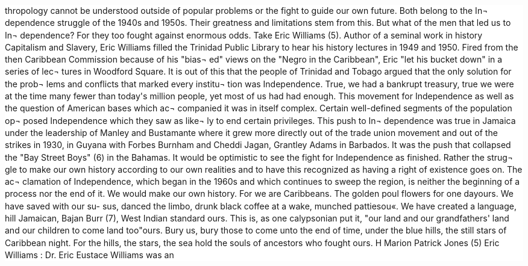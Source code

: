 thropology cannot be understood outside of
popular problems or the fight to guide our
own future. Both belong to the In¬
dependence struggle of the 1940s and 1950s.
Their greatness and limitations stem from
this.
But what of the men that led us to In¬
dependence? For they too fought against
enormous odds. Take Eric Williams (5).
Author of a seminal work in history
Capitalism and Slavery, Eric Williams filled
the Trinidad Public Library to hear his history
lectures in 1949 and 1950. Fired from the then
Caribbean Commission because of his "bias¬
ed" views on the "Negro in the Caribbean",
Eric "let his bucket down" in a series of lec¬
tures in Woodford Square. It is out of this
that the people of Trinidad and Tobago
argued that the only solution for the prob¬
lems and conflicts that marked every institu¬
tion was Independence. True, we had a
bankrupt treasury, true we were at the time
many fewer than today's million people, yet
most of us had had enough.
This movement for Independence as well
as the question of American bases which ac¬
companied it was in itself complex. Certain
well-defined segments of the population op¬
posed Independence which they saw as like¬
ly to end certain privileges. This push to In¬
dependence was true in Jamaica under the
leadership of Manley and Bustamante where
it grew more directly out of the trade union
movement and out of the strikes in 1930, in
Guyana with Forbes Burnham and Cheddi
Jagan, Grantley Adams in Barbados. It was
the push that collapsed the "Bay Street
Boys" (6) in the Bahamas.
It would be optimistic to see the fight for
Independence as finished. Rather the strug¬
gle to make our own history according to our
own realities and to have this recognized as
having a right of existence goes on. The ac¬
clamation of Independence, which began in
the 1960s and which continues to sweep the
region, is neither the beginning of a process
nor the end of it.
We would make our own history. For we
are Caribbeans. The golden poul flowers for
one dayours. We have saved with our su-
sus, danced the limbo, drunk black coffee at
a wake, munched pattiesou«. We have
created a language, hill Jamaican, Bajan
Burr (7), West Indian standard ours. This is,
as one calypsonian put it, "our land and our
grandfathers' land and our children to come
land too"ours.
Bury us, bury those to come unto the end
of time, under the blue hills, the still stars of
Caribbean night. For the hills, the stars, the
sea hold the souls of ancestors who
fought ours.
H Marion Patrick Jones
(5) Eric Williams : Dr. Eric Eustace Williams was an